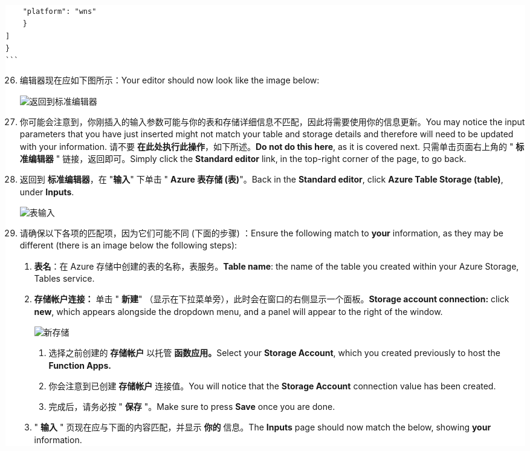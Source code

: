         "platform": "wns"
        }
    ]
    }
    ```

26. <span data-ttu-id="26eec-380">编辑器现在应如下图所示：</span><span class="sxs-lookup"><span data-stu-id="26eec-380">Your editor should now look like the image below:</span></span>

    ![返回到标准编辑器](images/AzureLabs-Lab8-47.png)

27. <span data-ttu-id="26eec-382">你可能会注意到，你刚插入的输入参数可能与你的表和存储详细信息不匹配，因此将需要使用你的信息更新。</span><span class="sxs-lookup"><span data-stu-id="26eec-382">You may notice the input parameters that you have just inserted might not match your table and storage details and therefore will need to be updated with your information.</span></span> <span data-ttu-id="26eec-383">请不要 **在此处执行此操作**，如下所述。</span><span class="sxs-lookup"><span data-stu-id="26eec-383">**Do not do this here**, as it is covered next.</span></span> <span data-ttu-id="26eec-384">只需单击页面右上角的 " **标准编辑器** " 链接，返回即可。</span><span class="sxs-lookup"><span data-stu-id="26eec-384">Simply click the **Standard editor** link, in the top-right corner of the page, to go back.</span></span>

28. <span data-ttu-id="26eec-385">返回到 **标准编辑器**，在 "**输入**" 下单击 " **Azure 表存储 (表)**"。</span><span class="sxs-lookup"><span data-stu-id="26eec-385">Back in the **Standard editor**, click **Azure Table Storage (table)**, under **Inputs**.</span></span> 
    
    ![表输入](images/AzureLabs-Lab8-47-5.png)

29. <span data-ttu-id="26eec-387">请确保以下各项的匹配项，因为它们可能不同 (下面的步骤) ：</span><span class="sxs-lookup"><span data-stu-id="26eec-387">Ensure the following match to **your** information, as they may be different (there is an image below the following steps):</span></span>

    1.  <span data-ttu-id="26eec-388">**表名**：在 Azure 存储中创建的表的名称，表服务。</span><span class="sxs-lookup"><span data-stu-id="26eec-388">**Table name**: the name of the table you created within your Azure Storage, Tables service.</span></span>

    2.  <span data-ttu-id="26eec-389">**存储帐户连接：** 单击 " **新建**" （显示在下拉菜单旁），此时会在窗口的右侧显示一个面板。</span><span class="sxs-lookup"><span data-stu-id="26eec-389">**Storage account connection:** click **new**, which appears alongside the dropdown menu, and a panel will appear to the right of the window.</span></span>

        ![新存储](images/AzureLabs-Lab8-48.png)

        1.  <span data-ttu-id="26eec-391">选择之前创建的 **存储帐户** 以托管 **函数应用。**</span><span class="sxs-lookup"><span data-stu-id="26eec-391">Select your **Storage Account**, which you created previously to host the **Function Apps.**</span></span>

        2. <span data-ttu-id="26eec-392">你会注意到已创建 **存储帐户** 连接值。</span><span class="sxs-lookup"><span data-stu-id="26eec-392">You will notice that the **Storage Account** connection value has been created.</span></span>

        3. <span data-ttu-id="26eec-393">完成后，请务必按 " **保存** "。</span><span class="sxs-lookup"><span data-stu-id="26eec-393">Make sure to press **Save** once you are done.</span></span>

    3.  <span data-ttu-id="26eec-394">" **输入** " 页现在应与下面的内容匹配，并显示 **你的** 信息。</span><span class="sxs-lookup"><span data-stu-id="26eec-394">The **Inputs** page should now match the below, showing **your** information.</span></span>
